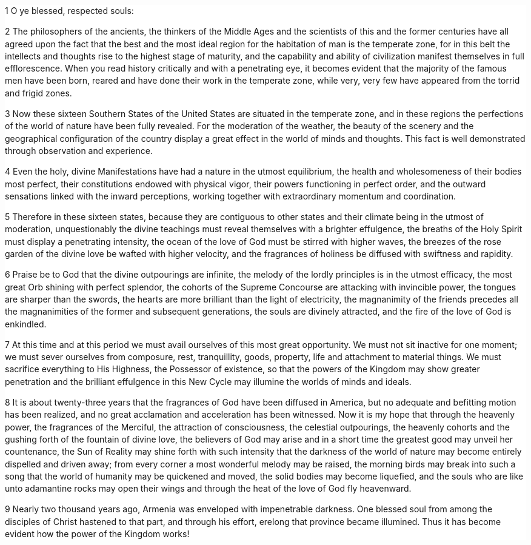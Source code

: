1 O ye blessed, respected souls:

2 The philosophers of the ancients, the thinkers of the Middle Ages and the scientists of this and the former centuries have all agreed upon the fact that the best and the most ideal region for the habitation of man is the temperate zone, for in this belt the intellects and thoughts rise to the highest stage of maturity, and the capability and ability of civilization manifest themselves in full efflorescence. When you read history critically and with a penetrating eye, it becomes evident that the majority of the famous men have been born, reared and have done their work in the temperate zone, while very, very few have appeared from the torrid and frigid zones.

3 Now these sixteen Southern States of the United States are situated in the temperate zone, and in these regions the perfections of the world of nature have been fully revealed. For the moderation of the weather, the beauty of the scenery and the geographical configuration of the country display a great effect in the world of minds and thoughts. This fact is well demonstrated through observation and experience.

4 Even the holy, divine Manifestations have had a nature in the utmost equilibrium, the health and wholesomeness of their bodies most perfect, their constitutions endowed with physical vigor, their powers functioning in perfect order, and the outward sensations linked with the inward perceptions, working together with extraordinary momentum and coordination.

5 Therefore in these sixteen states, because they are contiguous to other states and their climate being in the utmost of moderation, unquestionably the divine teachings must reveal themselves with a brighter effulgence, the breaths of the Holy Spirit must display a penetrating intensity, the ocean of the love of God must be stirred with higher waves, the breezes of the rose garden of the divine love be wafted with higher velocity, and the fragrances of holiness be diffused with swiftness and rapidity.

6 Praise be to God that the divine outpourings are infinite, the melody of the lordly principles is in the utmost efficacy, the most great Orb shining with perfect splendor, the cohorts of the Supreme Concourse are attacking with invincible power, the tongues are sharper than the swords, the hearts are more brilliant than the light of electricity, the magnanimity of the friends precedes all the magnanimities of the former and subsequent generations, the souls are divinely attracted, and the fire of the love of God is enkindled.

7 At this time and at this period we must avail ourselves of this most great opportunity. We must not sit inactive for one moment; we must sever ourselves from composure, rest, tranquillity, goods, property, life and attachment to material things. We must sacrifice everything to His Highness, the Possessor of existence, so that the powers of the Kingdom may show greater penetration and the brilliant effulgence in this New Cycle may illumine the worlds of minds and ideals.

8 It is about twenty-three years that the fragrances of God have been diffused in America, but no adequate and befitting motion has been realized, and no great acclamation and acceleration has been witnessed. Now it is my hope that through the heavenly power, the fragrances of the Merciful, the attraction of consciousness, the celestial outpourings, the heavenly cohorts and the gushing forth of the fountain of divine love, the believers of God may arise and in a short time the greatest good may unveil her countenance, the Sun of Reality may shine forth with such intensity that the darkness of the world of nature may become entirely dispelled and driven away; from every corner a most wonderful melody may be raised, the morning birds may break into such a song that the world of humanity may be quickened and moved, the solid bodies may become liquefied, and the souls who are like unto adamantine rocks may open their wings and through the heat of the love of God fly heavenward.

9 Nearly two thousand years ago, Armenia was enveloped with impenetrable darkness. One blessed soul from among the disciples of Christ hastened to that part, and through his effort, erelong that province became illumined. Thus it has become evident how the power of the Kingdom works!
